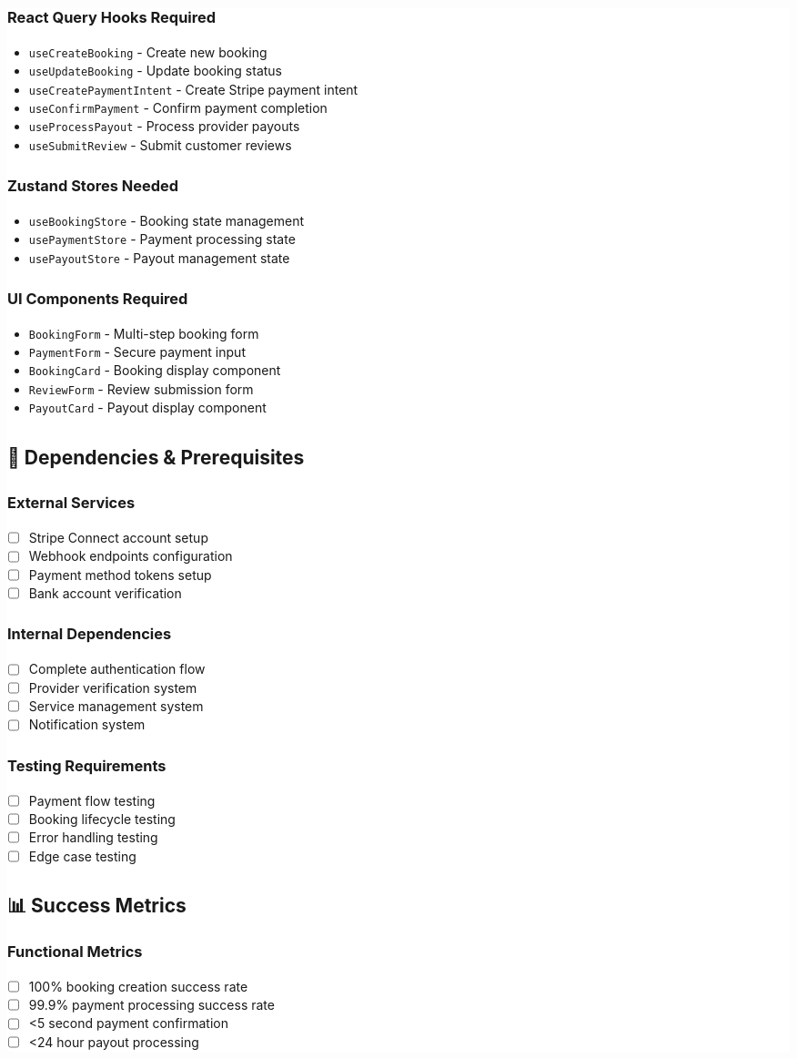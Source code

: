 ### React Query Hooks Required
- `useCreateBooking` - Create new booking
- `useUpdateBooking` - Update booking status
- `useCreatePaymentIntent` - Create Stripe payment intent
- `useConfirmPayment` - Confirm payment completion
- `useProcessPayout` - Process provider payouts
- `useSubmitReview` - Submit customer reviews

### Zustand Stores Needed
- `useBookingStore` - Booking state management
- `usePaymentStore` - Payment processing state
- `usePayoutStore` - Payout management state

### UI Components Required
- `BookingForm` - Multi-step booking form
- `PaymentForm` - Secure payment input
- `BookingCard` - Booking display component
- `ReviewForm` - Review submission form
- `PayoutCard` - Payout display component

## 🔄 Dependencies & Prerequisites

### External Services
- [ ] Stripe Connect account setup
- [ ] Webhook endpoints configuration
- [ ] Payment method tokens setup
- [ ] Bank account verification

### Internal Dependencies
- [ ] Complete authentication flow
- [ ] Provider verification system
- [ ] Service management system
- [ ] Notification system

### Testing Requirements
- [ ] Payment flow testing
- [ ] Booking lifecycle testing
- [ ] Error handling testing
- [ ] Edge case testing

## 📊 Success Metrics

### Functional Metrics
- [ ] 100% booking creation success rate
- [ ] 99.9% payment processing success rate
- [ ] <5 second payment confirmation
- [ ] <24 hour payout processing
